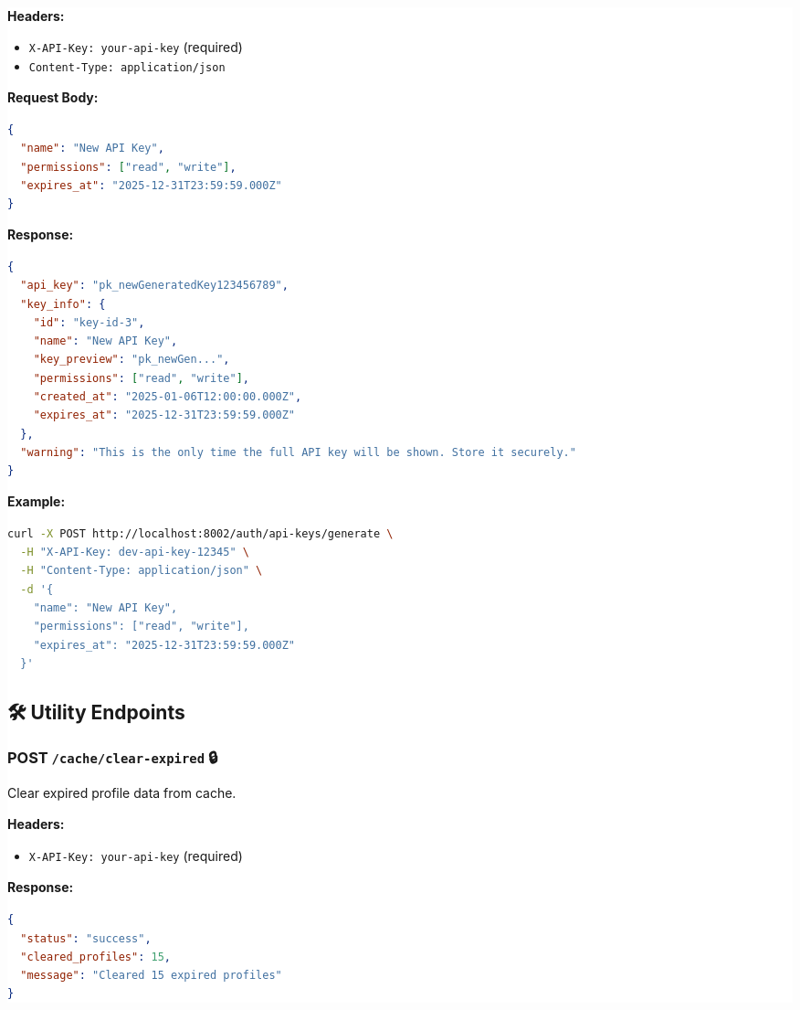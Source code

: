 **Headers:**
- `X-API-Key: your-api-key` (required)
- `Content-Type: application/json`

**Request Body:**
```json
{
  "name": "New API Key",
  "permissions": ["read", "write"],
  "expires_at": "2025-12-31T23:59:59.000Z"
}
```

**Response:**
```json
{
  "api_key": "pk_newGeneratedKey123456789",
  "key_info": {
    "id": "key-id-3",
    "name": "New API Key",
    "key_preview": "pk_newGen...",
    "permissions": ["read", "write"],
    "created_at": "2025-01-06T12:00:00.000Z",
    "expires_at": "2025-12-31T23:59:59.000Z"
  },
  "warning": "This is the only time the full API key will be shown. Store it securely."
}
```

**Example:**
```bash
curl -X POST http://localhost:8002/auth/api-keys/generate \
  -H "X-API-Key: dev-api-key-12345" \
  -H "Content-Type: application/json" \
  -d '{
    "name": "New API Key",
    "permissions": ["read", "write"],
    "expires_at": "2025-12-31T23:59:59.000Z"
  }'
```

## 🛠️ Utility Endpoints

### POST `/cache/clear-expired` 🔒
Clear expired profile data from cache.

**Headers:**
- `X-API-Key: your-api-key` (required)

**Response:**
```json
{
  "status": "success",
  "cleared_profiles": 15,
  "message": "Cleared 15 expired profiles"
}
```
